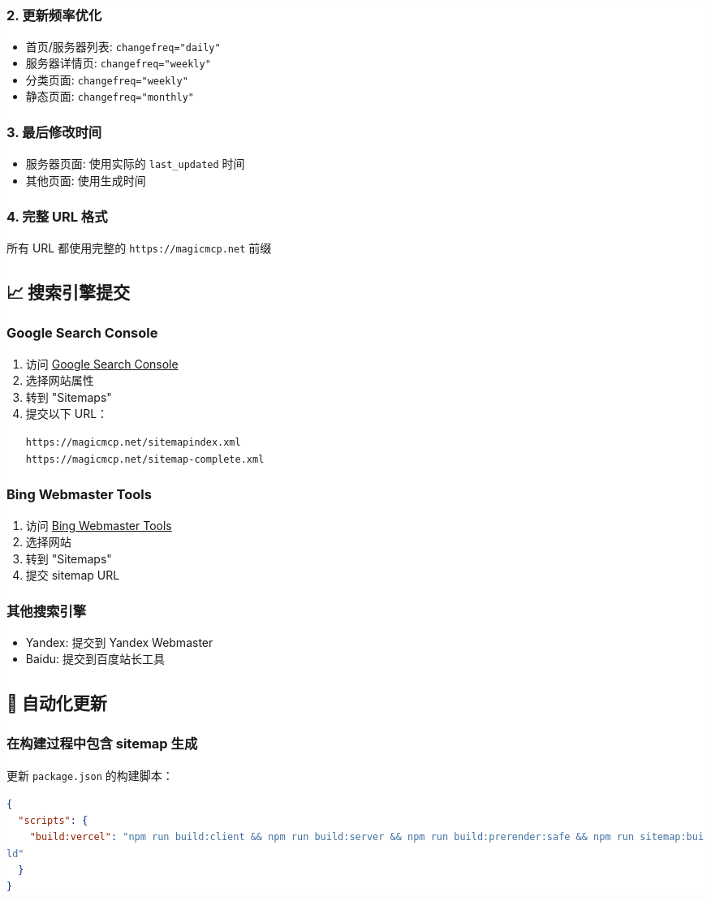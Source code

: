 ### 2. **更新频率优化**
- 首页/服务器列表: `changefreq="daily"`
- 服务器详情页: `changefreq="weekly"`
- 分类页面: `changefreq="weekly"`
- 静态页面: `changefreq="monthly"`

### 3. **最后修改时间**
- 服务器页面: 使用实际的 `last_updated` 时间
- 其他页面: 使用生成时间

### 4. **完整 URL 格式**
所有 URL 都使用完整的 `https://magicmcp.net` 前缀

## 📈 搜索引擎提交

### Google Search Console
1. 访问 [Google Search Console](https://search.google.com/search-console)
2. 选择网站属性
3. 转到 "Sitemaps"
4. 提交以下 URL：
   ```
   https://magicmcp.net/sitemapindex.xml
   https://magicmcp.net/sitemap-complete.xml
   ```

### Bing Webmaster Tools
1. 访问 [Bing Webmaster Tools](https://www.bing.com/webmasters)
2. 选择网站
3. 转到 "Sitemaps"
4. 提交 sitemap URL

### 其他搜索引擎
- Yandex: 提交到 Yandex Webmaster
- Baidu: 提交到百度站长工具

## 🔄 自动化更新

### 在构建过程中包含 sitemap 生成

更新 `package.json` 的构建脚本：

```json
{
  "scripts": {
    "build:vercel": "npm run build:client && npm run build:server && npm run build:prerender:safe && npm run sitemap:build"
  }
}
```
